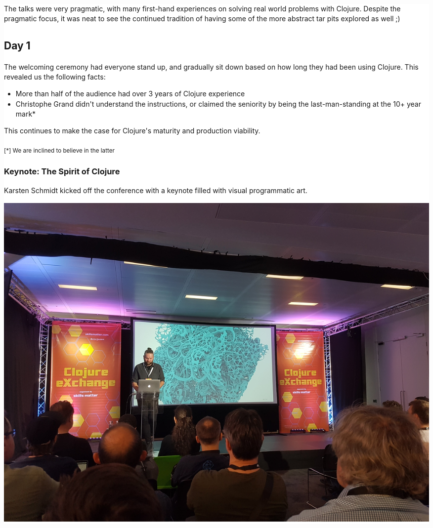 The talks were very pragmatic, with many first-hand experiences on solving real world problems with Clojure. Despite the pragmatic focus, it was neat to see the continued tradition of having some of the more abstract tar pits explored as well ;)

## Day 1

The welcoming ceremony had everyone stand up, and gradually sit down based on how long they had been using Clojure. This revealed us the following facts:

* More than half of the audience had over 3 years of Clojure experience
* Christophe Grand didn't understand the instructions, or claimed the seniority by being the last-man-standing at the 10+ year mark*

This continues to make the case for Clojure's maturity and production viability.

<sub>[*] We are inclined to believe in the latter</sub>

### Keynote: The Spirit of Clojure

Karsten Schmidt kicked off the conference with a keynote filled with visual programmatic art.

![Visual art by Karsten](/img/clojurex-2018/visual-art.jpg)
